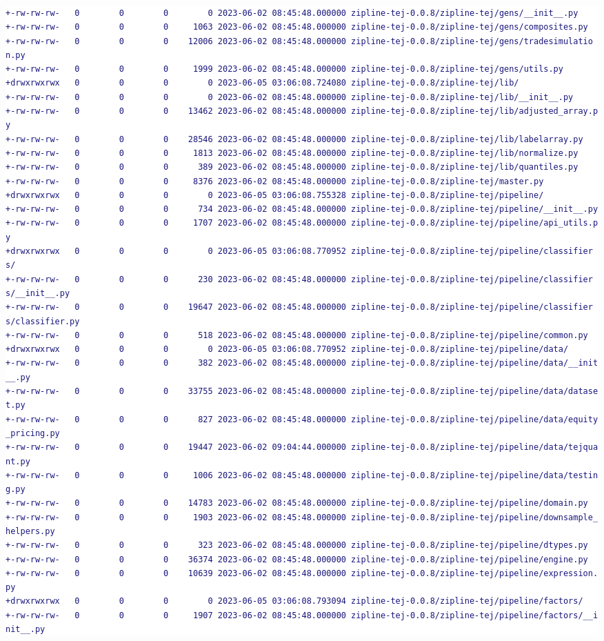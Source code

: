 ```diff
+-rw-rw-rw-   0        0        0        0 2023-06-02 08:45:48.000000 zipline-tej-0.0.8/zipline-tej/gens/__init__.py
+-rw-rw-rw-   0        0        0     1063 2023-06-02 08:45:48.000000 zipline-tej-0.0.8/zipline-tej/gens/composites.py
+-rw-rw-rw-   0        0        0    12006 2023-06-02 08:45:48.000000 zipline-tej-0.0.8/zipline-tej/gens/tradesimulation.py
+-rw-rw-rw-   0        0        0     1999 2023-06-02 08:45:48.000000 zipline-tej-0.0.8/zipline-tej/gens/utils.py
+drwxrwxrwx   0        0        0        0 2023-06-05 03:06:08.724080 zipline-tej-0.0.8/zipline-tej/lib/
+-rw-rw-rw-   0        0        0        0 2023-06-02 08:45:48.000000 zipline-tej-0.0.8/zipline-tej/lib/__init__.py
+-rw-rw-rw-   0        0        0    13462 2023-06-02 08:45:48.000000 zipline-tej-0.0.8/zipline-tej/lib/adjusted_array.py
+-rw-rw-rw-   0        0        0    28546 2023-06-02 08:45:48.000000 zipline-tej-0.0.8/zipline-tej/lib/labelarray.py
+-rw-rw-rw-   0        0        0     1813 2023-06-02 08:45:48.000000 zipline-tej-0.0.8/zipline-tej/lib/normalize.py
+-rw-rw-rw-   0        0        0      389 2023-06-02 08:45:48.000000 zipline-tej-0.0.8/zipline-tej/lib/quantiles.py
+-rw-rw-rw-   0        0        0     8376 2023-06-02 08:45:48.000000 zipline-tej-0.0.8/zipline-tej/master.py
+drwxrwxrwx   0        0        0        0 2023-06-05 03:06:08.755328 zipline-tej-0.0.8/zipline-tej/pipeline/
+-rw-rw-rw-   0        0        0      734 2023-06-02 08:45:48.000000 zipline-tej-0.0.8/zipline-tej/pipeline/__init__.py
+-rw-rw-rw-   0        0        0     1707 2023-06-02 08:45:48.000000 zipline-tej-0.0.8/zipline-tej/pipeline/api_utils.py
+drwxrwxrwx   0        0        0        0 2023-06-05 03:06:08.770952 zipline-tej-0.0.8/zipline-tej/pipeline/classifiers/
+-rw-rw-rw-   0        0        0      230 2023-06-02 08:45:48.000000 zipline-tej-0.0.8/zipline-tej/pipeline/classifiers/__init__.py
+-rw-rw-rw-   0        0        0    19647 2023-06-02 08:45:48.000000 zipline-tej-0.0.8/zipline-tej/pipeline/classifiers/classifier.py
+-rw-rw-rw-   0        0        0      518 2023-06-02 08:45:48.000000 zipline-tej-0.0.8/zipline-tej/pipeline/common.py
+drwxrwxrwx   0        0        0        0 2023-06-05 03:06:08.770952 zipline-tej-0.0.8/zipline-tej/pipeline/data/
+-rw-rw-rw-   0        0        0      382 2023-06-02 08:45:48.000000 zipline-tej-0.0.8/zipline-tej/pipeline/data/__init__.py
+-rw-rw-rw-   0        0        0    33755 2023-06-02 08:45:48.000000 zipline-tej-0.0.8/zipline-tej/pipeline/data/dataset.py
+-rw-rw-rw-   0        0        0      827 2023-06-02 08:45:48.000000 zipline-tej-0.0.8/zipline-tej/pipeline/data/equity_pricing.py
+-rw-rw-rw-   0        0        0    19447 2023-06-02 09:04:44.000000 zipline-tej-0.0.8/zipline-tej/pipeline/data/tejquant.py
+-rw-rw-rw-   0        0        0     1006 2023-06-02 08:45:48.000000 zipline-tej-0.0.8/zipline-tej/pipeline/data/testing.py
+-rw-rw-rw-   0        0        0    14783 2023-06-02 08:45:48.000000 zipline-tej-0.0.8/zipline-tej/pipeline/domain.py
+-rw-rw-rw-   0        0        0     1903 2023-06-02 08:45:48.000000 zipline-tej-0.0.8/zipline-tej/pipeline/downsample_helpers.py
+-rw-rw-rw-   0        0        0      323 2023-06-02 08:45:48.000000 zipline-tej-0.0.8/zipline-tej/pipeline/dtypes.py
+-rw-rw-rw-   0        0        0    36374 2023-06-02 08:45:48.000000 zipline-tej-0.0.8/zipline-tej/pipeline/engine.py
+-rw-rw-rw-   0        0        0    10639 2023-06-02 08:45:48.000000 zipline-tej-0.0.8/zipline-tej/pipeline/expression.py
+drwxrwxrwx   0        0        0        0 2023-06-05 03:06:08.793094 zipline-tej-0.0.8/zipline-tej/pipeline/factors/
+-rw-rw-rw-   0        0        0     1907 2023-06-02 08:45:48.000000 zipline-tej-0.0.8/zipline-tej/pipeline/factors/__init__.py
```